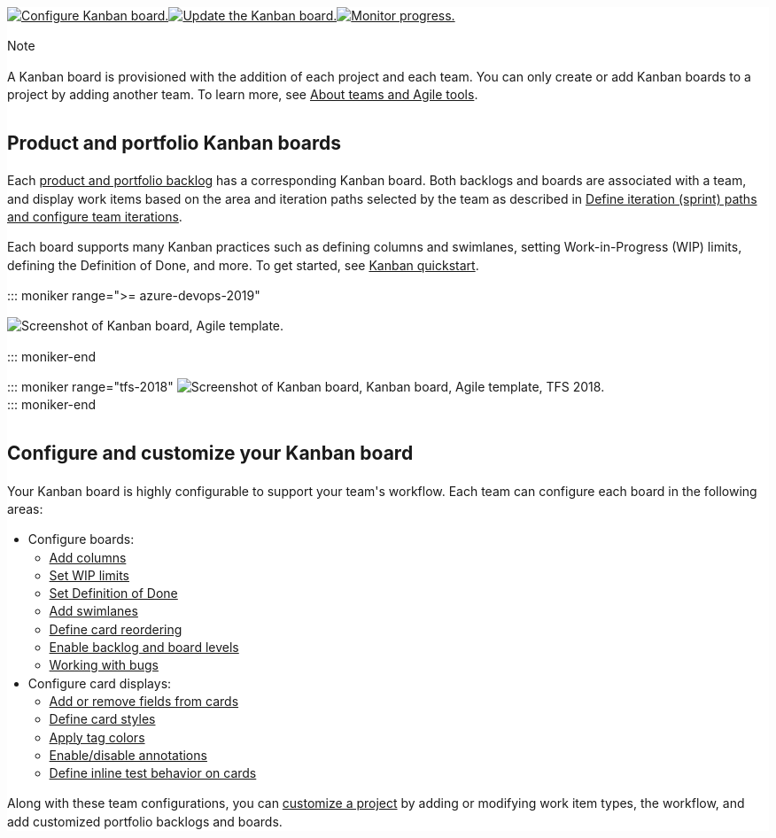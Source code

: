 [![Configure Kanban board.](../backlogs/media/overview/gs-planning-configure-kanban.png)](kanban-basics.md)[![Update the Kanban board.](../backlogs/media/overview/gs-planning-track-kanban.png)](../get-started/plan-track-work.md)[![Monitor progress.](../backlogs/media/overview/gs-planning-monitor-kanban.png)](../../report/dashboards/cumulative-flow.md)

> [!NOTE]  
> A Kanban board is provisioned with the addition of each project and each team. You can only create or add Kanban boards to a project by adding another team. To learn more, see [About teams and Agile tools](../../organizations/settings/about-teams-and-settings.md).

## Product and portfolio Kanban boards 

Each [product and portfolio backlog](../backlogs/backlogs-overview.md) has a corresponding Kanban board. Both backlogs and boards are associated with a team, and display work items based on the area and iteration paths selected by the team as described in [Define iteration (sprint) paths and configure team iterations](../../organizations/settings/set-iteration-paths-sprints.md). 

Each board supports many Kanban practices such as defining columns and swimlanes, setting Work-in-Progress (WIP) limits, defining the Definition of Done, and more. To get started, see [Kanban quickstart](../boards/kanban-quickstart.md). 

::: moniker range=">= azure-devops-2019"

![Screenshot of Kanban board, Agile template.](../work-items/media/about-agile/view-boards-agile.png)   

::: moniker-end

::: moniker range="tfs-2018"
![Screenshot of Kanban board, Kanban board, Agile template, TFS 2018.](media/kanban-basics-intro.png)     
::: moniker-end  
 
## Configure and customize your Kanban board

Your Kanban board is highly configurable to support your team's workflow. Each team can configure each board in the following areas:

- Configure boards:
	- [Add columns](add-columns.md)  
	- [Set WIP limits](wip-limits.md)  
	- [Set Definition of Done](definition-of-done.md)  
	- [Add swimlanes](expedite-work.md)
	- [Define card reordering](reorder-cards.md)
	- [Enable backlog and board levels](../../organizations/settings/select-backlog-navigation-levels.md)
	- [Working with bugs](../../organizations/settings/show-bugs-on-backlog.md)
- Configure card displays:
	- [Add or remove fields from cards](customize-cards.md)
	- [Define card styles](customize-cards.md#style-rule)
	- [Apply tag colors](customize-cards.md#color-tags)
	- [Enable/disable annotations](customize-cards.md#annotations)
	- [Define inline test behavior on cards](customize-cards.md#tests) 

Along with these team configurations, you can [customize a project](#customize) by adding or modifying work item types, the workflow, and add customized portfolio backlogs and boards. 
